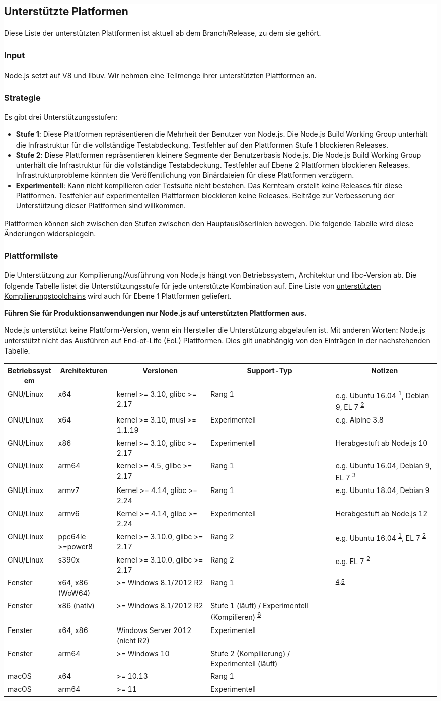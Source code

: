 ## Unterstützte Platformen

Diese Liste der unterstützten Plattformen ist aktuell ab dem Branch/Release, zu dem sie gehört.

### Input

Node.js setzt auf V8 und libuv. Wir nehmen eine Teilmenge ihrer unterstützten Plattformen an.

### Strategie

Es gibt drei Unterstützungsstufen:

* **Stufe 1**: Diese Plattformen repräsentieren die Mehrheit der Benutzer von Node.js. Die Node.js Build Working Group unterhält die Infrastruktur für die vollständige Testabdeckung. Testfehler auf den Plattformen Stufe 1 blockieren Releases.
* **Stufe 2**: Diese Plattformen repräsentieren kleinere Segmente der Benutzerbasis Node.js. Die Node.js Build Working Group unterhält die Infrastruktur für die vollständige Testabdeckung. Testfehler auf Ebene 2 Plattformen blockieren Releases. Infrastrukturprobleme könnten die Veröffentlichung von Binärdateien für diese Plattformen verzögern.
* **Experimentell**: Kann nicht kompilieren oder Testsuite nicht bestehen. Das Kernteam erstellt keine Releases für diese Plattformen. Testfehler auf experimentellen Plattformen blockieren keine Releases. Beiträge zur Verbesserung der Unterstützung dieser Plattformen sind willkommen.

Plattformen können sich zwischen den Stufen zwischen den Hauptauslöserlinien bewegen. Die folgende Tabelle wird diese Änderungen widerspiegeln.

### Plattformliste

Die Unterstützung zur Kompilierung/Ausführung von Node.js hängt von Betriebssystem, Architektur und libc-Version ab. Die folgende Tabelle listet die Unterstützungsstufe für jede unterstützte Kombination auf. Eine Liste von [unterstützten Kompilierungstoolchains](#supported-toolchains) wird auch für Ebene 1 Plattformen geliefert.

**Führen Sie für Produktionsanwendungen nur Node.js auf unterstützten Plattformen aus.**

Node.js unterstützt keine Plattform-Version, wenn ein Hersteller die Unterstützung abgelaufen ist. Mit anderen Worten: Node.js unterstützt nicht das Ausführen auf End-of-Life (EoL) Plattformen. Dies gilt unabhängig von den Einträgen in der nachstehenden Tabelle.

| Betriebssystem | Architekturen    | Versionen                       | Support-Typ                                                        | Notizen                                                                     |
| -------------- | ---------------- | ------------------------------- | ------------------------------------------------------------------ | --------------------------------------------------------------------------- |
| GNU/Linux      | x64              | kernel >= 3.10, glibc >= 2.17   | Rang 1                                                             | e.g. Ubuntu 16.04 <sup>[1](#fn1)</sup>, Debian 9, EL 7 <sup>[2](#fn2)</sup> |
| GNU/Linux      | x64              | kernel >= 3.10, musl >= 1.1.19  | Experimentell                                                      | e.g. Alpine 3.8                                                             |
| GNU/Linux      | x86              | kernel >= 3.10, glibc >= 2.17   | Experimentell                                                      | Herabgestuft ab Node.js 10                                                  |
| GNU/Linux      | arm64            | kernel >= 4.5, glibc >= 2.17    | Rang 1                                                             | e.g. Ubuntu 16.04, Debian 9, EL 7 <sup>[3](#fn3)</sup>                      |
| GNU/Linux      | armv7            | Kernel >= 4.14, glibc >= 2.24   | Rang 1                                                             | e.g. Ubuntu 18.04, Debian 9                                                 |
| GNU/Linux      | armv6            | Kernel >= 4.14, glibc >= 2.24   | Experimentell                                                      | Herabgestuft ab Node.js 12                                                  |
| GNU/Linux      | ppc64le >=power8 | kernel >= 3.10.0, glibc >= 2.17 | Rang 2                                                             | e.g. Ubuntu 16.04 <sup>[1](#fn1)</sup>, EL 7  <sup>[2](#fn2)</sup>          |
| GNU/Linux      | s390x            | kernel >= 3.10.0, glibc >= 2.17 | Rang 2                                                             | e.g. EL 7 <sup>[2](#fn2)</sup>                                              |
| Fenster        | x64, x86 (WoW64) | >= Windows 8.1/2012 R2          | Rang 1                                                             | <sup>[4](#fn4),[5](#fn5)</sup>                                              |
| Fenster        | x86 (nativ)      | >= Windows 8.1/2012 R2          | Stufe 1 (läuft) / Experimentell (Kompilieren) <sup>[6](#fn6)</sup> |                                                                             |
| Fenster        | x64, x86         | Windows Server 2012 (nicht R2)  | Experimentell                                                      |                                                                             |
| Fenster        | arm64            | >= Windows 10                   | Stufe 2 (Kompilierung) / Experimentell (läuft)                     |                                                                             |
| macOS          | x64              | >= 10.13                        | Rang 1                                                             |                                                                             |
| macOS          | arm64            | >= 11                           | Experimentell                                                      |                                                                             |